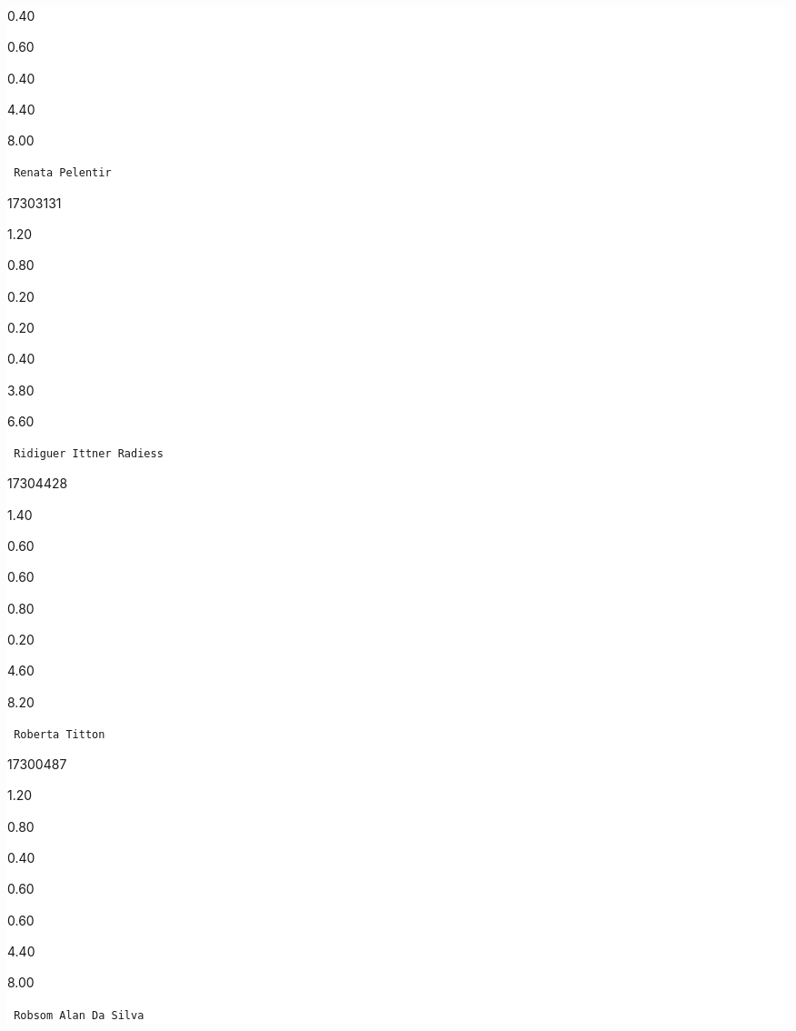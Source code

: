    0.40

   0.60

   0.40

   4.40

   8.00

     Renata Pelentir 

   17303131

   1.20

   0.80

   0.20

   0.20

   0.40

   3.80

   6.60

     Ridiguer Ittner Radiess 

   17304428

   1.40

   0.60

   0.60

   0.80

   0.20

   4.60

   8.20

     Roberta Titton 

   17300487

   1.20

   0.80

   0.40

   0.60

   0.60

   4.40

   8.00

     Robsom Alan Da Silva 
